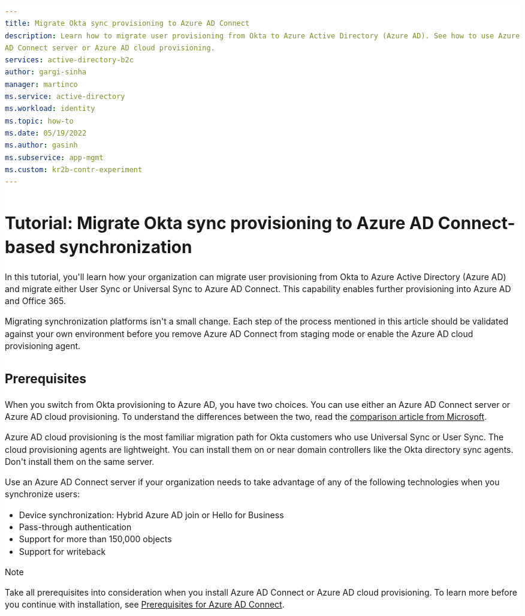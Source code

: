 ```yaml
---
title: Migrate Okta sync provisioning to Azure AD Connect
description: Learn how to migrate user provisioning from Okta to Azure Active Directory (Azure AD). See how to use Azure AD Connect server or Azure AD cloud provisioning.
services: active-directory-b2c
author: gargi-sinha
manager: martinco
ms.service: active-directory
ms.workload: identity
ms.topic: how-to
ms.date: 05/19/2022
ms.author: gasinh
ms.subservice: app-mgmt
ms.custom: kr2b-contr-experiment
---
```


# Tutorial: Migrate Okta sync provisioning to Azure AD Connect-based synchronization

In this tutorial, you'll learn how your organization can migrate user provisioning from Okta to Azure Active Directory (Azure AD) and migrate either User Sync or Universal Sync to Azure AD Connect. This capability enables further provisioning into Azure AD and Office 365.

Migrating synchronization platforms isn't a small change. Each step of the process mentioned in this article should be validated against your own environment before you remove Azure AD Connect from staging mode or enable the Azure AD cloud provisioning agent.

## Prerequisites

When you switch from Okta provisioning to Azure AD, you have two choices. You can use either an Azure AD Connect server or Azure AD cloud provisioning. To understand the differences between the two, read the [comparison article from Microsoft](../cloud-sync/what-is-cloud-sync.md#comparison-between-azure-ad-connect-and-cloud-sync).

Azure AD cloud provisioning is the most familiar migration path for Okta customers who use Universal Sync or User Sync. The cloud provisioning agents are lightweight. You can install them on or near domain controllers like the Okta directory sync agents. Don't install them on the same server.

Use an Azure AD Connect server if your organization needs to take advantage of any of the following technologies when you synchronize users:

- Device synchronization: Hybrid Azure AD join or Hello for Business
- Pass-through authentication
- Support for more than 150,000 objects
- Support for writeback

>[!NOTE]
>Take all prerequisites into consideration when you install Azure AD Connect or Azure AD cloud provisioning. To learn more before you continue with installation, see [Prerequisites for Azure AD Connect](../hybrid/how-to-connect-install-prerequisites.md).
